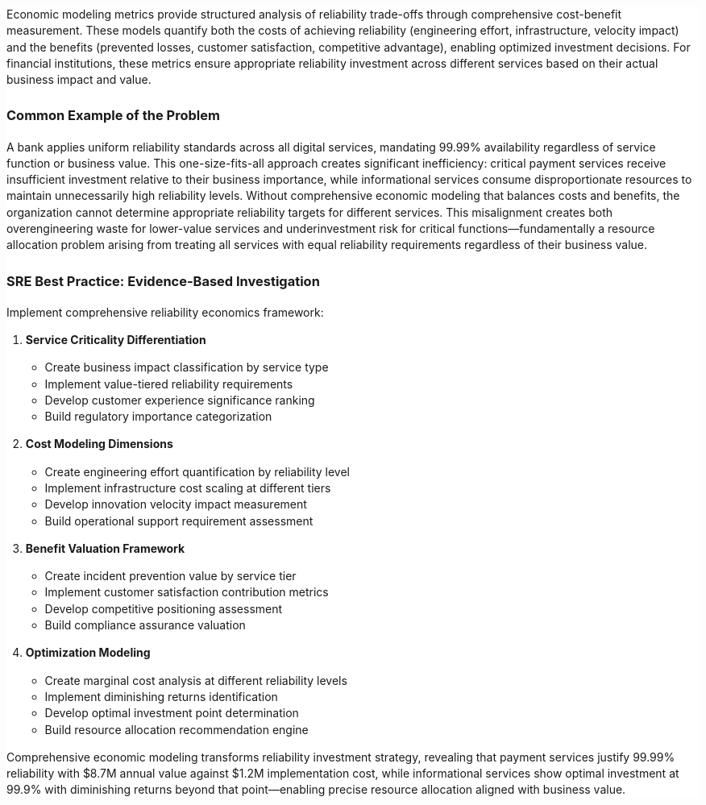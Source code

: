 Economic modeling metrics provide structured analysis of reliability trade-offs through comprehensive cost-benefit measurement. These models quantify both the costs of achieving reliability (engineering effort, infrastructure, velocity impact) and the benefits (prevented losses, customer satisfaction, competitive advantage), enabling optimized investment decisions. For financial institutions, these metrics ensure appropriate reliability investment across different services based on their actual business impact and value.

### Common Example of the Problem

A bank applies uniform reliability standards across all digital services, mandating 99.99% availability regardless of service function or business value. This one-size-fits-all approach creates significant inefficiency: critical payment services receive insufficient investment relative to their business importance, while informational services consume disproportionate resources to maintain unnecessarily high reliability levels. Without comprehensive economic modeling that balances costs and benefits, the organization cannot determine appropriate reliability targets for different services. This misalignment creates both overengineering waste for lower-value services and underinvestment risk for critical functions—fundamentally a resource allocation problem arising from treating all services with equal reliability requirements regardless of their business value.

### SRE Best Practice: Evidence-Based Investigation

Implement comprehensive reliability economics framework:

1. **Service Criticality Differentiation**

   - Create business impact classification by service type
   - Implement value-tiered reliability requirements
   - Develop customer experience significance ranking
   - Build regulatory importance categorization

2. **Cost Modeling Dimensions**

   - Create engineering effort quantification by reliability level
   - Implement infrastructure cost scaling at different tiers
   - Develop innovation velocity impact measurement
   - Build operational support requirement assessment

3. **Benefit Valuation Framework**

   - Create incident prevention value by service tier
   - Implement customer satisfaction contribution metrics
   - Develop competitive positioning assessment
   - Build compliance assurance valuation

4. **Optimization Modeling**

   - Create marginal cost analysis at different reliability levels
   - Implement diminishing returns identification
   - Develop optimal investment point determination
   - Build resource allocation recommendation engine

Comprehensive economic modeling transforms reliability investment strategy, revealing that payment services justify 99.99% reliability with $8.7M annual value against $1.2M implementation cost, while informational services show optimal investment at 99.9% with diminishing returns beyond that point—enabling precise resource allocation aligned with business value.

